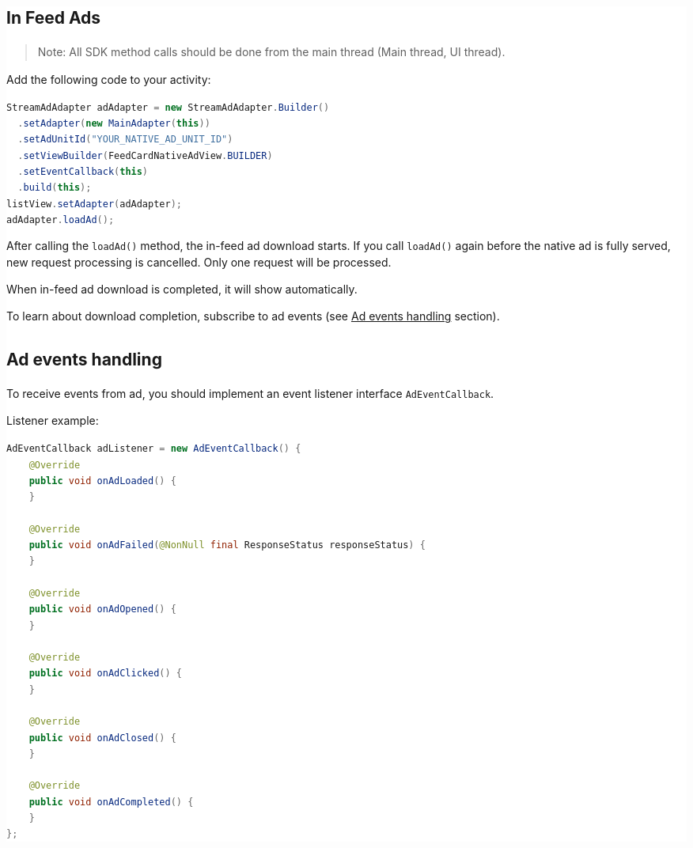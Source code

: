 ## In Feed Ads

> Note: All SDK method calls should be done from the main thread (Main thread, UI thread).

Add the following code to your activity:

```java
StreamAdAdapter adAdapter = new StreamAdAdapter.Builder()
  .setAdapter(new MainAdapter(this))
  .setAdUnitId("YOUR_NATIVE_AD_UNIT_ID")
  .setViewBuilder(FeedCardNativeAdView.BUILDER)
  .setEventCallback(this)
  .build(this);
listView.setAdapter(adAdapter);
adAdapter.loadAd();
```

After calling the `loadAd()` method, the in-feed ad download starts. If you call `loadAd()` again before the native ad is fully served, new request processing is cancelled. Only one request will be processed.

When in-feed ad download is completed, it will show automatically.

To learn about download completion, subscribe to ad events (see [Ad events handling](#ad-events-handling) section).


## Ad events handling

To receive events from ad, you should implement an event listener interface `AdEventCallback`.

Listener example:
```java
AdEventCallback adListener = new AdEventCallback() {
    @Override
    public void onAdLoaded() {
    }

    @Override
    public void onAdFailed(@NonNull final ResponseStatus responseStatus) {
    }

    @Override
    public void onAdOpened() {
    }

    @Override
    public void onAdClicked() {
    }

    @Override
    public void onAdClosed() {
    }

    @Override
    public void onAdCompleted() {
    }
};
```
